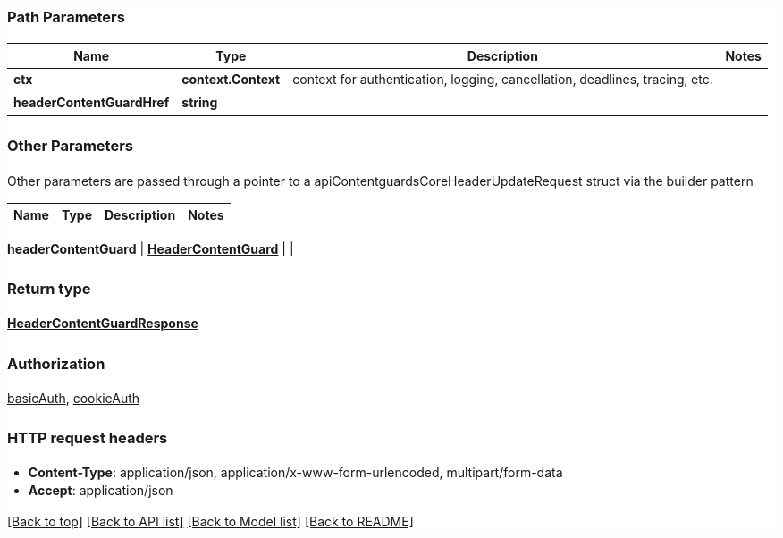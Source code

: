 ### Path Parameters


Name | Type | Description  | Notes
------------- | ------------- | ------------- | -------------
**ctx** | **context.Context** | context for authentication, logging, cancellation, deadlines, tracing, etc.
**headerContentGuardHref** | **string** |  | 

### Other Parameters

Other parameters are passed through a pointer to a apiContentguardsCoreHeaderUpdateRequest struct via the builder pattern


Name | Type | Description  | Notes
------------- | ------------- | ------------- | -------------

 **headerContentGuard** | [**HeaderContentGuard**](HeaderContentGuard.md) |  | 

### Return type

[**HeaderContentGuardResponse**](HeaderContentGuardResponse.md)

### Authorization

[basicAuth](../README.md#basicAuth), [cookieAuth](../README.md#cookieAuth)

### HTTP request headers

- **Content-Type**: application/json, application/x-www-form-urlencoded, multipart/form-data
- **Accept**: application/json

[[Back to top]](#) [[Back to API list]](../README.md#documentation-for-api-endpoints)
[[Back to Model list]](../README.md#documentation-for-models)
[[Back to README]](../README.md)

